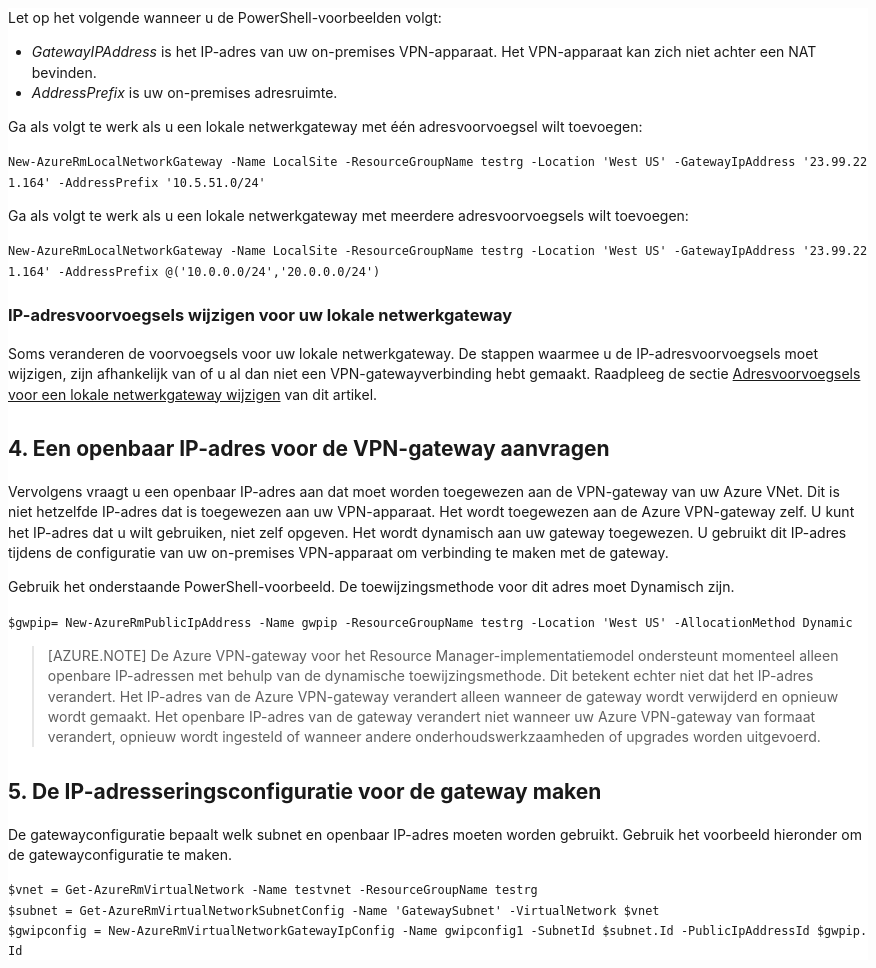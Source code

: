 Let op het volgende wanneer u de PowerShell-voorbeelden volgt:
    
- *GatewayIPAddress* is het IP-adres van uw on-premises VPN-apparaat. Het VPN-apparaat kan zich niet achter een NAT bevinden. 
- *AddressPrefix* is uw on-premises adresruimte.

Ga als volgt te werk als u een lokale netwerkgateway met één adresvoorvoegsel wilt toevoegen:

    New-AzureRmLocalNetworkGateway -Name LocalSite -ResourceGroupName testrg -Location 'West US' -GatewayIpAddress '23.99.221.164' -AddressPrefix '10.5.51.0/24'

Ga als volgt te werk als u een lokale netwerkgateway met meerdere adresvoorvoegsels wilt toevoegen:

    New-AzureRmLocalNetworkGateway -Name LocalSite -ResourceGroupName testrg -Location 'West US' -GatewayIpAddress '23.99.221.164' -AddressPrefix @('10.0.0.0/24','20.0.0.0/24')

### IP-adresvoorvoegsels wijzigen voor uw lokale netwerkgateway

Soms veranderen de voorvoegsels voor uw lokale netwerkgateway. De stappen waarmee u de IP-adresvoorvoegsels moet wijzigen, zijn afhankelijk van of u al dan niet een VPN-gatewayverbinding hebt gemaakt. Raadpleeg de sectie [Adresvoorvoegsels voor een lokale netwerkgateway wijzigen](#modify) van dit artikel.


## 4. Een openbaar IP-adres voor de VPN-gateway aanvragen

Vervolgens vraagt u een openbaar IP-adres aan dat moet worden toegewezen aan de VPN-gateway van uw Azure VNet. Dit is niet hetzelfde IP-adres dat is toegewezen aan uw VPN-apparaat. Het wordt toegewezen aan de Azure VPN-gateway zelf. U kunt het IP-adres dat u wilt gebruiken, niet zelf opgeven. Het wordt dynamisch aan uw gateway toegewezen. U gebruikt dit IP-adres tijdens de configuratie van uw on-premises VPN-apparaat om verbinding te maken met de gateway.

Gebruik het onderstaande PowerShell-voorbeeld. De toewijzingsmethode voor dit adres moet Dynamisch zijn. 

    $gwpip= New-AzureRmPublicIpAddress -Name gwpip -ResourceGroupName testrg -Location 'West US' -AllocationMethod Dynamic

>[AZURE.NOTE] De Azure VPN-gateway voor het Resource Manager-implementatiemodel ondersteunt momenteel alleen openbare IP-adressen met behulp van de dynamische toewijzingsmethode. Dit betekent echter niet dat het IP-adres verandert. Het IP-adres van de Azure VPN-gateway verandert alleen wanneer de gateway wordt verwijderd en opnieuw wordt gemaakt. Het openbare IP-adres van de gateway verandert niet wanneer uw Azure VPN-gateway van formaat verandert, opnieuw wordt ingesteld of wanneer andere onderhoudswerkzaamheden of upgrades worden uitgevoerd.

## 5. De IP-adresseringsconfiguratie voor de gateway maken

De gatewayconfiguratie bepaalt welk subnet en openbaar IP-adres moeten worden gebruikt. Gebruik het voorbeeld hieronder om de gatewayconfiguratie te maken. 

    $vnet = Get-AzureRmVirtualNetwork -Name testvnet -ResourceGroupName testrg
    $subnet = Get-AzureRmVirtualNetworkSubnetConfig -Name 'GatewaySubnet' -VirtualNetwork $vnet
    $gwipconfig = New-AzureRmVirtualNetworkGatewayIpConfig -Name gwipconfig1 -SubnetId $subnet.Id -PublicIpAddressId $gwpip.Id 
